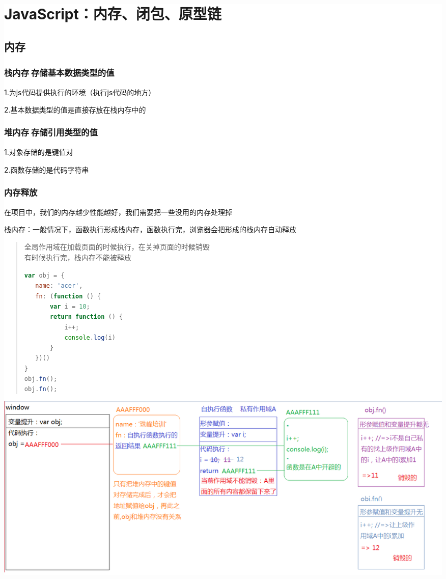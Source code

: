 # JavaScript：内存、闭包、原型链

## 内存

### 栈内存 存储基本数据类型的值

1.为js代码提供执行的环境（执行js代码的地方）  

2.基本数据类型的值是直接存放在栈内存中的

### 堆内存 存储引用类型的值

1.对象存储的是键值对  

2.函数存储的是代码字符串

### 内存释放

在项目中，我们的内存越少性能越好，我们需要把一些没用的内存处理掉

栈内存：一般情况下，函数执行形成栈内存，函数执行完，浏览器会把形成的栈内存自动释放

> 全局作用域在加载页面的时候执行，在关掉页面的时候销毁  
> 有时候执行完，栈内存不能被释放
>  
>```javascript
>var obj = {
>    name: 'acer',
>    fn: (function () {
>        var i = 10;
>        return function () {
>            i++;
>            console.log(i)
>        }
>    })()
>}
>obj.fn();
>obj.fn();
>```

![内存释放](02-01.png)
